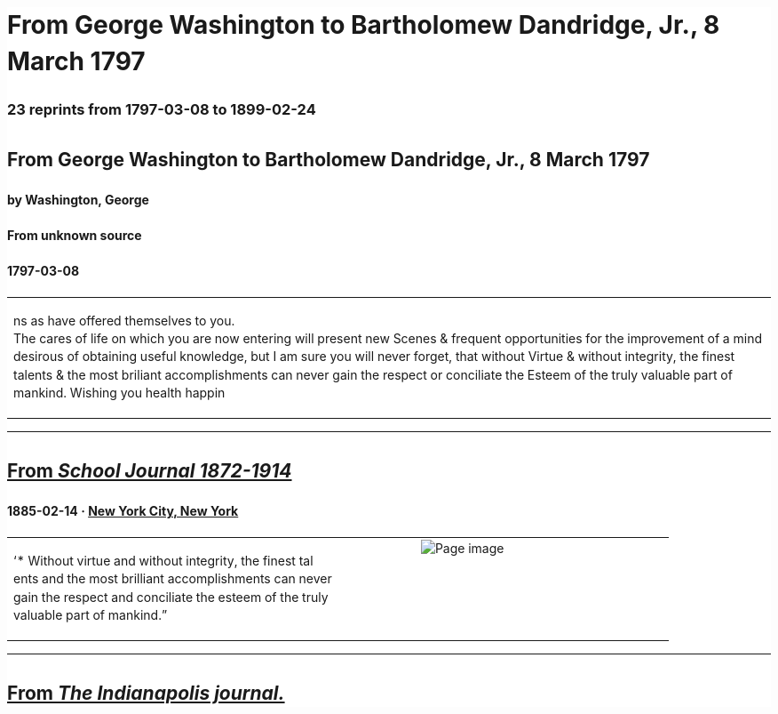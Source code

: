 
# From George Washington to Bartholomew Dandridge, Jr., 8 March 1797

### 23 reprints from 1797-03-08 to 1899-02-24

## From George Washington to Bartholomew Dandridge, Jr., 8 March 1797

#### by Washington, George

#### From unknown source

#### 1797-03-08

<table style="width: 100%;"><tr><td style="width: 50%">

ns as have offered themselves to you.  
The cares of life on which you are now entering will present new Scenes &amp; frequent opportunities for the improvement of a mind desirous of obtaining useful knowledge, but I am sure you will never forget, that without Virtue &amp; without integrity, the finest talents &amp; the most briliant accomplishments can never gain the respect or conciliate the Esteem of the truly valuable part of mankind. Wishing you health happin
</td></tr></table>

---

## [From _School Journal 1872-1914_](https://archive.org/details/sim_school-journal_1885-02-14_29_7/page/n10/mode/1up?view=theater)

#### 1885-02-14 &middot; [New York City, New York](http://dbpedia.org/resource/New_York_City)

<table style="width: 100%;"><tr><td style="width: 50%">

  
‘* Without virtue and without integrity, the finest tal  
ents and the most brilliant accomplishments can never  
gain the respect and conciliate the esteem of the truly  
valuable part of mankind.”
</td><td style="width: 50%; max-height: 75%; margin: auto; display: block;">
<img alt="Page image" src="https://iiif.archive.org/image/iiif/2/sim_school-journal_1885-02-14_29_7%2Fsim_school-journal_1885-02-14_29_7_jp2.zip%2Fsim_school-journal_1885-02-14_29_7_jp2%2Fsim_school-journal_1885-02-14_29_7_0010.jp2/pct:62.59418729817008,52.74809160305343,28.283100107642625,2.9770992366412212/600,/0/default.jpg"/>
</td>
</tr></table>

---

## [From _The Indianapolis journal._](https://www.loc.gov/resource/sn82015679/1885-02-21/ed-1/?sp=11)
